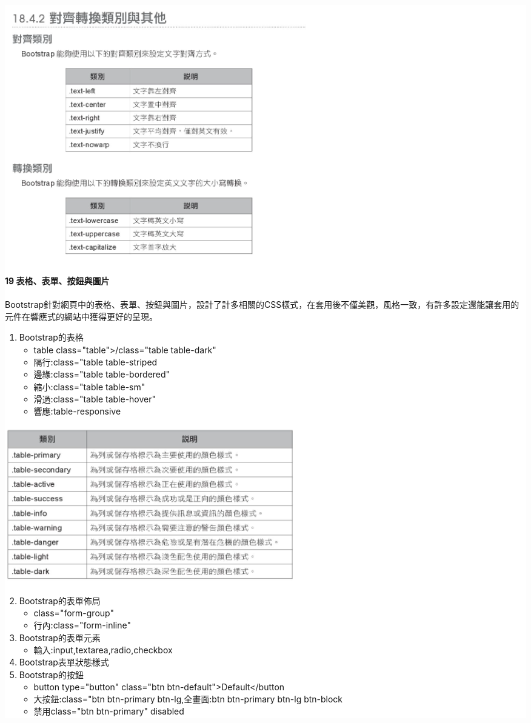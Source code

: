 ![Alt text](https://github.com/ksharry/reading-list/blob/main/png/1.18.4.2.png?raw=true)

#### 19 表格、表單、按鈕與圖片
Bootstrap針對網頁中的表格、表單、按鈕與圖片，設計了計多相關的CSS樣式，在套用後不僅美觀，風格一致，有許多設定還能讓套用的元件在響應式的網站中獲得更好的呈現。
1. Bootstrap的表格
   + table class="table">/class="table table-dark"
   + 隔行:class="table table-striped
   + 邊緣:class="table table-bordered"
   + 縮小:class="table table-sm"
   + 滑過:class="table table-hover"
   + 響應:table-responsive

![Alt text](https://github.com/ksharry/reading-list/blob/main/png/1.19.1.6.png?raw=true)

2. Bootstrap的表單佈局
   + class="form-group"
   + 行內:class="form-inline"
3. Bootstrap的表單元素
   + 輸入:input,textarea,radio,checkbox
4. Bootstrap表單狀態樣式
5. Bootstrap的按鈕
   + button type="button" class="btn btn-default">Default</button
   + 大按鈕:class="btn btn-primary btn-lg,全畫面:btn btn-primary btn-lg btn-block
   + 禁用class="btn btn-primary" disabled

